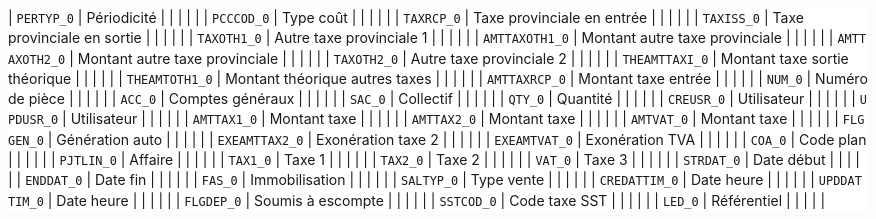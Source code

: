 | `PERTYP_0` | Périodicité |  |  |  |  |
| `PCCCOD_0` | Type coût |  |  |  |  |
| `TAXRCP_0` | Taxe provinciale en entrée |  |  |  |  |
| `TAXISS_0` | Taxe provinciale en sortie |  |  |  |  |
| `TAXOTH1_0` | Autre taxe provinciale 1 |  |  |  |  |
| `AMTTAXOTH1_0` | Montant autre taxe provinciale |  |  |  |  |
| `AMTTAXOTH2_0` | Montant autre taxe provinciale |  |  |  |  |
| `TAXOTH2_0` | Autre taxe provinciale 2 |  |  |  |  |
| `THEAMTTAXI_0` | Montant taxe sortie théorique |  |  |  |  |
| `THEAMTOTH1_0` | Montant théorique autres taxes |  |  |  |  |
| `AMTTAXRCP_0` | Montant taxe entrée |  |  |  |  |
| `NUM_0` | Numéro de pièce |  |  |  |  |
| `ACC_0` | Comptes généraux |  |  |  |  |
| `SAC_0` | Collectif |  |  |  |  |
| `QTY_0` | Quantité |  |  |  |  |
| `CREUSR_0` | Utilisateur |  |  |  |  |
| `UPDUSR_0` | Utilisateur |  |  |  |  |
| `AMTTAX1_0` | Montant taxe |  |  |  |  |
| `AMTTAX2_0` | Montant taxe |  |  |  |  |
| `AMTVAT_0` | Montant taxe |  |  |  |  |
| `FLGGEN_0` | Génération auto |  |  |  |  |
| `EXEAMTTAX2_0` | Exonération taxe 2 |  |  |  |  |
| `EXEAMTVAT_0` | Exonération TVA |  |  |  |  |
| `COA_0` | Code plan |  |  |  |  |
| `PJTLIN_0` | Affaire |  |  |  |  |
| `TAX1_0` | Taxe 1 |  |  |  |  |
| `TAX2_0` | Taxe 2 |  |  |  |  |
| `VAT_0` | Taxe 3 |  |  |  |  |
| `STRDAT_0` | Date début |  |  |  |  |
| `ENDDAT_0` | Date fin |  |  |  |  |
| `FAS_0` | Immobilisation |  |  |  |  |
| `SALTYP_0` | Type vente |  |  |  |  |
| `CREDATTIM_0` | Date heure |  |  |  |  |
| `UPDDATTIM_0` | Date heure |  |  |  |  |
| `FLGDEP_0` | Soumis à escompte |  |  |  |  |
| `SSTCOD_0` | Code taxe SST |  |  |  |  |
| `LED_0` | Référentiel |  |  |  |  |